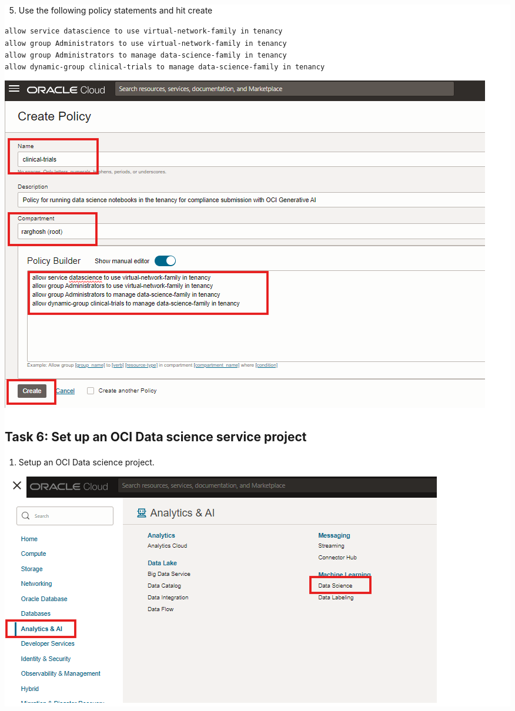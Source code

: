 5. Use the following policy statements and hit create

```
allow service datascience to use virtual-network-family in tenancy
allow group Administrators to use virtual-network-family in tenancy
allow group Administrators to manage data-science-family in tenancy
allow dynamic-group clinical-trials to manage data-science-family in tenancy
```

 ![setup OCI Data Science policy](images/LAB0-DS-POL-10.png)

## Task 6: Set up an OCI Data science service project

1. Setup an OCI Data science project.

 ![setup OCI Data Science project](images/LAB0-DS-1.png)